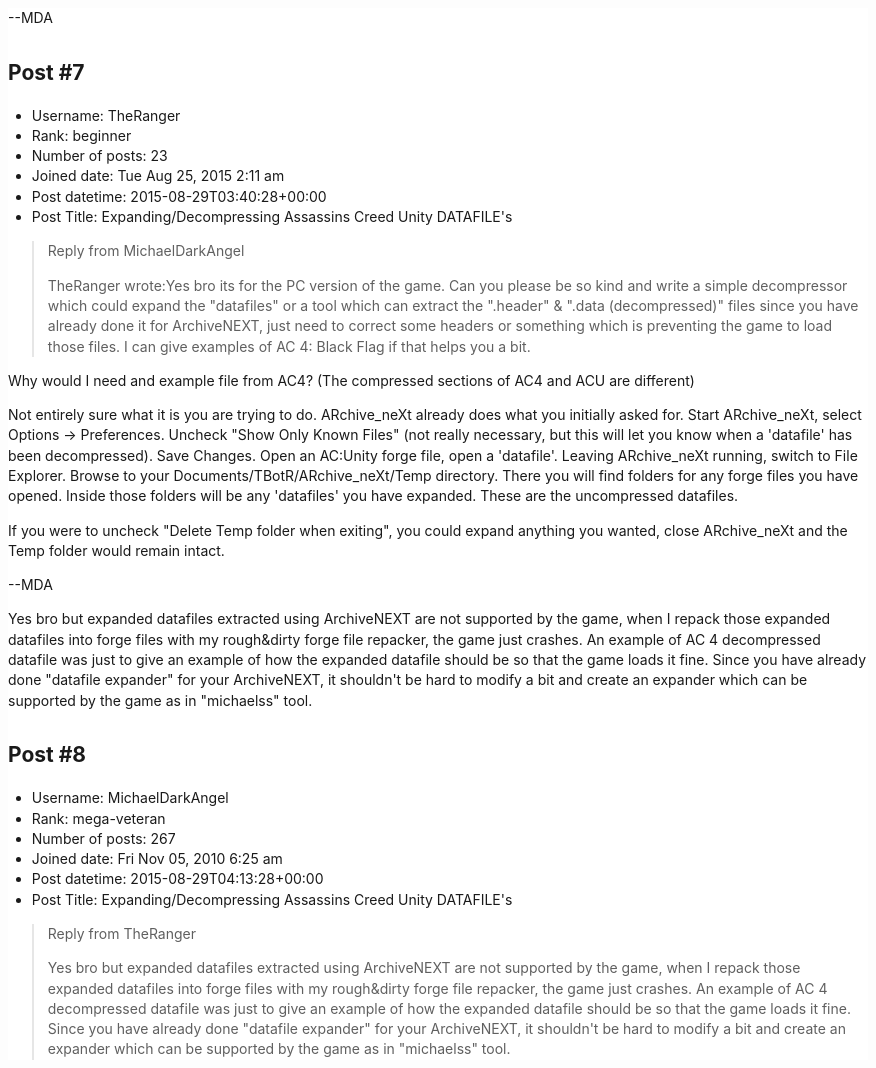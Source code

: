 --MDA
## Post #7
- Username: TheRanger
- Rank: beginner
- Number of posts: 23
- Joined date: Tue Aug 25, 2015 2:11 am
- Post datetime: 2015-08-29T03:40:28+00:00
- Post Title: Expanding/Decompressing Assassins Creed Unity DATAFILE's

> Reply from MichaelDarkAngel
>
> TheRanger wrote:Yes bro its for the PC version of the game. Can you please be so kind and write a simple decompressor which could expand the "datafiles" or a tool which can extract the ".header" & ".data (decompressed)" files since you have already done it for ArchiveNEXT, just need to correct some headers or something which is preventing the game to load those files. I can give examples of AC 4: Black Flag if that helps you a bit.

Why would I need and example file from AC4? (The compressed sections of AC4 and ACU are different)

Not entirely sure what it is you are trying to do.  ARchive_neXt already does what you initially asked for.  Start ARchive_neXt, select Options -> Preferences.  Uncheck "Show Only Known Files" (not really necessary, but this will let you know when a 'datafile' has been decompressed).  Save Changes.  Open an AC:Unity forge file, open a 'datafile'.  Leaving ARchive_neXt running, switch to File Explorer.  Browse to your Documents/TBotR/ARchive_neXt/Temp directory.  There you will find folders for any forge files you have opened.  Inside those folders will be any 'datafiles' you have expanded.  These are the uncompressed datafiles.

If you were to uncheck "Delete Temp folder when exiting", you could expand anything you wanted, close ARchive_neXt and the Temp folder would remain intact.

--MDA

Yes bro but expanded datafiles extracted using ArchiveNEXT are not supported by the game, when I repack those expanded datafiles into forge files with my rough&dirty forge file repacker, the game just crashes. An example of AC 4 decompressed datafile was just to give an example of how the expanded datafile should be so that the game loads it fine. Since you have already done "datafile expander" for your ArchiveNEXT, it shouldn't be hard to modify a bit and create an expander which can be supported by the game as in "michaelss" tool.
## Post #8
- Username: MichaelDarkAngel
- Rank: mega-veteran
- Number of posts: 267
- Joined date: Fri Nov 05, 2010 6:25 am
- Post datetime: 2015-08-29T04:13:28+00:00
- Post Title: Expanding/Decompressing Assassins Creed Unity DATAFILE's

> Reply from TheRanger
>
> Yes bro but expanded datafiles extracted using ArchiveNEXT are not supported by the game, when I repack those expanded datafiles into forge files with my rough&dirty forge file repacker, the game just crashes. An example of AC 4 decompressed datafile was just to give an example of how the expanded datafile should be so that the game loads it fine. Since you have already done "datafile expander" for your ArchiveNEXT, it shouldn't be hard to modify a bit and create an expander which can be supported by the game as in "michaelss" tool.
